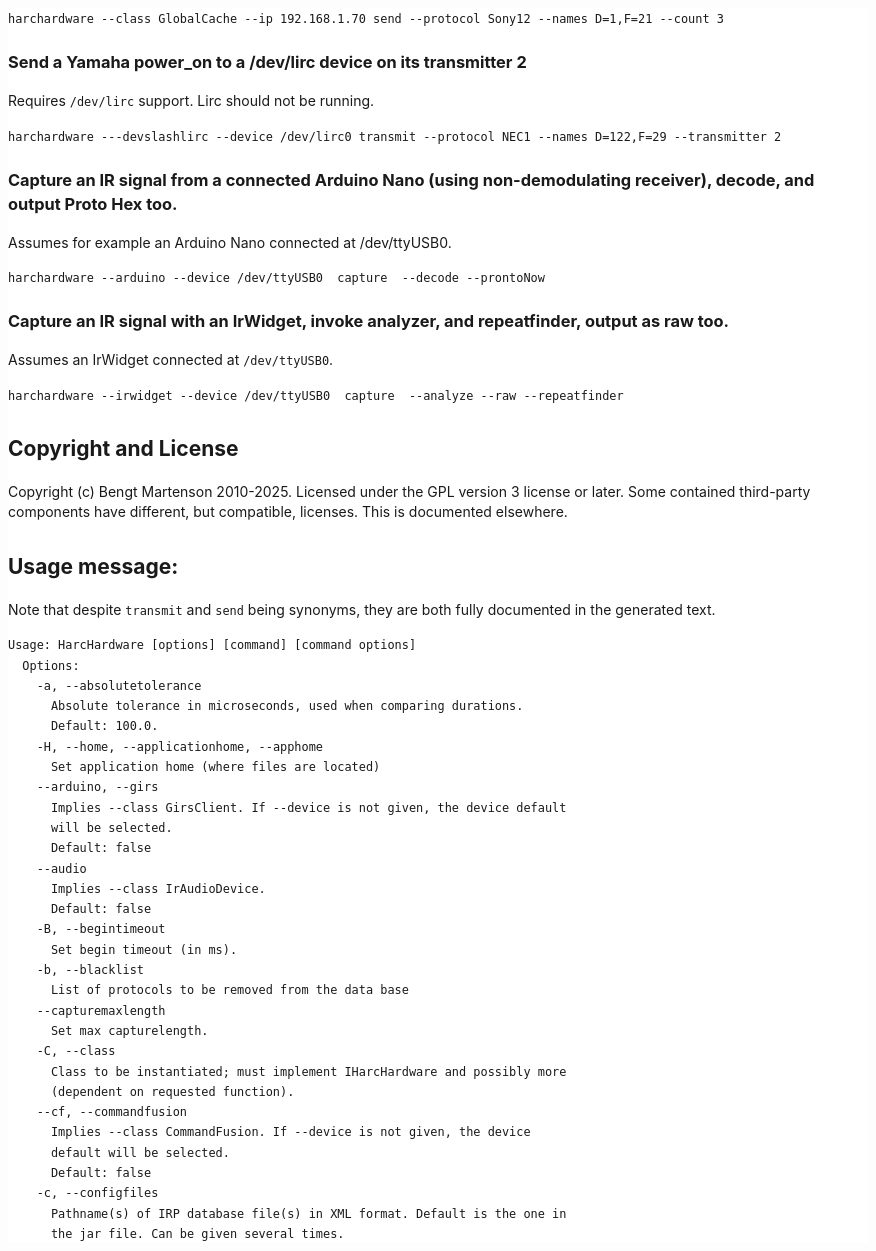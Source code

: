     harchardware --class GlobalCache --ip 192.168.1.70 send --protocol Sony12 --names D=1,F=21 --count 3

### Send a Yamaha power_on to a /dev/lirc device on its transmitter 2
Requires `/dev/lirc` support. Lirc should not be running.

    harchardware ---devslashlirc --device /dev/lirc0 transmit --protocol NEC1 --names D=122,F=29 --transmitter 2

### Capture an IR signal from a connected Arduino Nano (using non-demodulating receiver), decode, and output Proto Hex too.
Assumes for example an Arduino Nano connected at /dev/ttyUSB0.

    harchardware --arduino --device /dev/ttyUSB0  capture  --decode --prontoNow

### Capture an IR signal with an IrWidget, invoke analyzer, and repeatfinder, output as raw too.
Assumes an IrWidget connected at `/dev/ttyUSB0`.

    harchardware --irwidget --device /dev/ttyUSB0  capture  --analyze --raw --repeatfinder

## Copyright and License

Copyright (c) Bengt Martenson 2010-2025. Licensed under the GPL version 3 license or later. Some contained third-party components have different, but compatible, licenses. This is documented elsewhere.

## Usage message:
Note that despite `transmit` and `send` being synonyms, they are both fully documented in the generated text.
```
Usage: HarcHardware [options] [command] [command options]
  Options:
    -a, --absolutetolerance
      Absolute tolerance in microseconds, used when comparing durations.
      Default: 100.0.
    -H, --home, --applicationhome, --apphome
      Set application home (where files are located)
    --arduino, --girs
      Implies --class GirsClient. If --device is not given, the device default
      will be selected.
      Default: false
    --audio
      Implies --class IrAudioDevice.
      Default: false
    -B, --begintimeout
      Set begin timeout (in ms).
    -b, --blacklist
      List of protocols to be removed from the data base
    --capturemaxlength
      Set max capturelength.
    -C, --class
      Class to be instantiated; must implement IHarcHardware and possibly more
      (dependent on requested function).
    --cf, --commandfusion
      Implies --class CommandFusion. If --device is not given, the device
      default will be selected.
      Default: false
    -c, --configfiles
      Pathname(s) of IRP database file(s) in XML format. Default is the one in
      the jar file. Can be given several times.
```